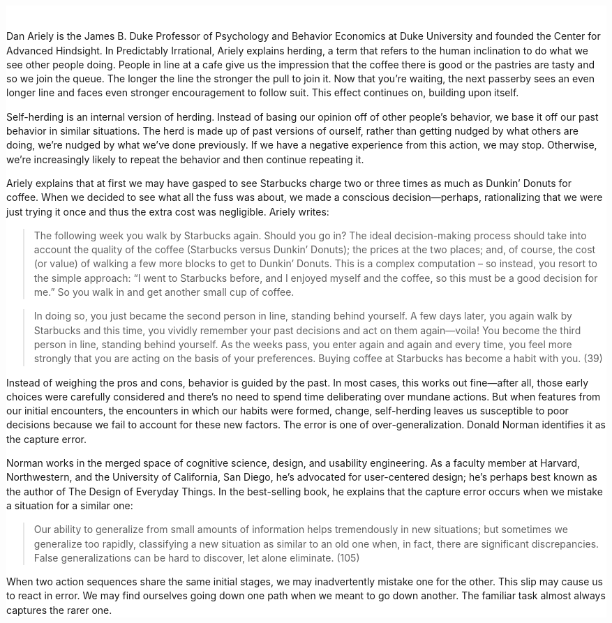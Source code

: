 <a class="imageGroup" rel="group1" href="/images/thesis_illustrations-05.png"><img class="size1" src="/images/thesis_illustrations-05.png" alt="" /></a>


Dan Ariely is the James B. Duke Professor of Psychology and Behavior Economics at Duke University and founded the Center for Advanced Hindsight. In Predictably Irrational, Ariely explains herding, a term that refers to the human inclination to do what we see other people doing. People in line at a cafe give us the impression that the coffee there is good or the pastries are tasty and so we join the queue. The longer the line the stronger the pull to join it. Now that you’re waiting, the next passerby sees an even longer line and faces even stronger encouragement to follow suit. This effect continues on, building upon itself.

Self-herding is an internal version of herding. Instead of basing our opinion off of other people’s behavior, we base it off our past behavior in similar situations. The herd is made up of past versions of ourself, rather than getting nudged by what others are doing, we’re nudged by what we’ve done previously. If we have a negative experience from this action, we may stop. Otherwise, we’re increasingly likely to repeat the behavior and then continue repeating it.


Ariely explains that at first we may have gasped to see Starbucks charge two or three times as much as Dunkin’ Donuts for coffee. When we decided to see what all the fuss was about, we made a conscious decision—perhaps, rationalizing that we were just trying it once and thus the extra cost was negligible. Ariely writes:

> The following week you walk by Starbucks again. Should you go in? The ideal decision-making process should take into account the quality of the coffee (Starbucks versus Dunkin’ Donuts); the prices at the two places; and, of course, the cost (or value) of walking a few more blocks to get to Dunkin’ Donuts. This is a complex computation – so instead, you resort to the simple approach: “I went to Starbucks before, and I enjoyed myself and the coffee, so this must be a good decision for me.” So you walk in and get another small cup of coffee.

> In doing so, you just became the second person in line, standing behind yourself. A few days later, you again walk by Starbucks and this time, you vividly remember your past decisions and act on them again—voila! You become the third person in line, standing behind yourself. As the weeks pass, you enter again and again and every time, you feel more strongly that you are acting on the basis of your preferences. Buying coffee at Starbucks has become a habit with you. (39)


Instead of weighing the pros and cons, behavior is guided by the past. In most cases, this works out fine—after all, those early choices were carefully considered and there’s no need to spend time deliberating over mundane actions. But when features from our initial encounters, the encounters in which our habits were formed, change, self-herding leaves us susceptible to poor decisions because we fail to account for these new factors. The error is one of over-generalization. Donald Norman identifies it as the capture error.

Norman works in the merged space of cognitive science, design, and usability engineering. As a faculty member at Harvard, Northwestern, and the University of California, San Diego, he’s advocated for user-centered design; he’s perhaps best known as the author of The Design of Everyday Things. In the best-selling book, he explains that the capture error occurs when we mistake a situation for a similar one:

> Our ability to generalize from small amounts of information helps tremendously in new situations; but sometimes we generalize too rapidly, classifying a new situation as similar to an old one when, in fact, there are significant discrepancies. False generalizations can be hard to discover, let alone eliminate. (105)

When two action sequences share the same initial stages, we may inadvertently mistake one for the other. This slip may cause us to react in error. We may find ourselves going down one path when we meant to go down another. The familiar task almost always captures the rarer one.
